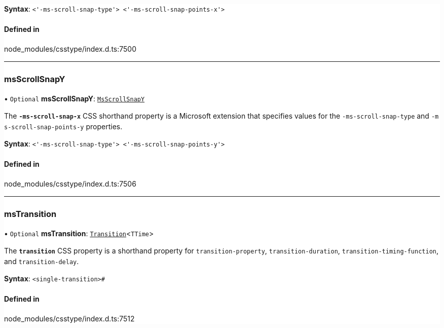 **Syntax**: `<'-ms-scroll-snap-type'> <'-ms-scroll-snap-points-x'>`

#### Defined in

node_modules/csstype/index.d.ts:7500

___

### msScrollSnapY

• `Optional` **msScrollSnapY**: [`MsScrollSnapY`](../modules/internal_.md#msscrollsnapy)

The **`-ms-scroll-snap-x`** CSS shorthand property is a Microsoft extension that specifies values for the `-ms-scroll-snap-type` and `-ms-scroll-snap-points-y` properties.

**Syntax**: `<'-ms-scroll-snap-type'> <'-ms-scroll-snap-points-y'>`

#### Defined in

node_modules/csstype/index.d.ts:7506

___

### msTransition

• `Optional` **msTransition**: [`Transition`](../modules/internal_.md#transition)<`TTime`\>

The **`transition`** CSS property is a shorthand property for `transition-property`, `transition-duration`, `transition-timing-function`, and `transition-delay`.

**Syntax**: `<single-transition>#`

#### Defined in

node_modules/csstype/index.d.ts:7512
